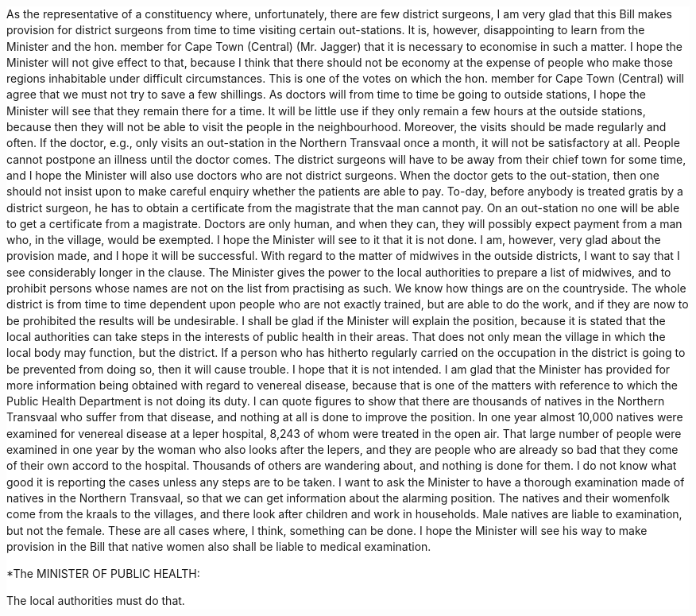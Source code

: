 <p>As the representative of a constituency where, unfortunately, there are few district surgeons, I am very glad that this Bill makes provision for district surgeons from time to time visiting certain out-stations. It is, however, disappointing to learn from the Minister and the hon. member for Cape Town (Central) (Mr. Jagger) that it is necessary to economise in such a matter. I hope the Minister will not give effect to that, because I think that there should not be economy at the expense of people who make those regions inhabitable under difficult circumstances. This is one of the votes on which the hon. member for Cape Town (Central) will agree that we must not try to save a few shillings. As doctors will from time to time be going to outside stations, I hope the Minister will see that they remain there for a time. It will be little use if they only remain a few hours at the outside stations, because then they will not be able to visit the people in the neighbourhood. Moreover, the visits should be made regularly and often. If the doctor, e.g., only visits an out-station in the Northern Transvaal once a month, it will not be satisfactory at all. People cannot postpone an illness until the doctor comes. The district surgeons will have to be away from their chief town for some time, and I hope the Minister will also use doctors who are not district surgeons. When the doctor gets to the out-station, then one should not insist upon to make careful enquiry whether the patients are able to pay. To-day, before anybody is treated gratis by a district surgeon, he has to obtain a certificate from the magistrate that the man cannot pay. On an out-station no one will be able to get a certificate from a magistrate. Doctors are only human, and when they can, they will possibly expect payment from a man who, in the village, would be exempted. I hope the Minister will see to it that it is not done. I am, however, very glad about the provision made, and I hope it will be successful. With regard to the matter of midwives in the outside districts, I want to say that I see considerably longer in the clause. The Minister gives the power to the local authorities to <span class="col_1763-1764" refersTo="page_0952"/>prepare a list of midwives, and to prohibit persons whose names are not on the list from practising as such. We know how things are on the countryside. The whole district is from time to time dependent upon people who are not exactly trained, but are able to do the work, and if they are now to be prohibited the results will be undesirable. I shall be glad if the Minister will explain the position, because it is stated that the local authorities can take steps in the interests of public health in their areas. That does not only mean the village in which the local body may function, but the district. If a person who has hitherto regularly carried on the occupation in the district is going to be prevented from doing so, then it will cause trouble. I hope that it is not intended. I am glad that the Minister has provided for more information being obtained with regard to venereal disease, because that is one of the matters with reference to which the Public Health Department is not doing its duty. I can quote figures to show that there are thousands of natives in the Northern Transvaal who suffer from that disease, and nothing at all is done to improve the position. In one year almost 10,000 natives were examined for venereal disease at a leper hospital, 8,243 of whom were treated in the open air. That large number of people were examined in one year by the woman who also looks after the lepers, and they are people who are already so bad that they come of their own accord to the hospital. Thousands of others are wandering about, and nothing is done for them. I do not know what good it is reporting the cases unless any steps are to be taken. I want to ask the Minister to have a thorough examination made of natives in the Northern Transvaal, so that we can get information about the alarming position. The natives and their womenfolk come from the kraals to the villages, and there look after children and work in households. Male natives are liable to examination, but not the female. These are all cases where, I think, something can be done. I hope the Minister will see his way to make provision in the Bill that native women also shall be liable to medical examination.</p>

</speech>

<speech by="#minister_of_public_health">

<from>*The <person refersTo="hansard_za">MINISTER OF PUBLIC HEALTH</person>:</from>

<p>The local authorities must do that.</p>

